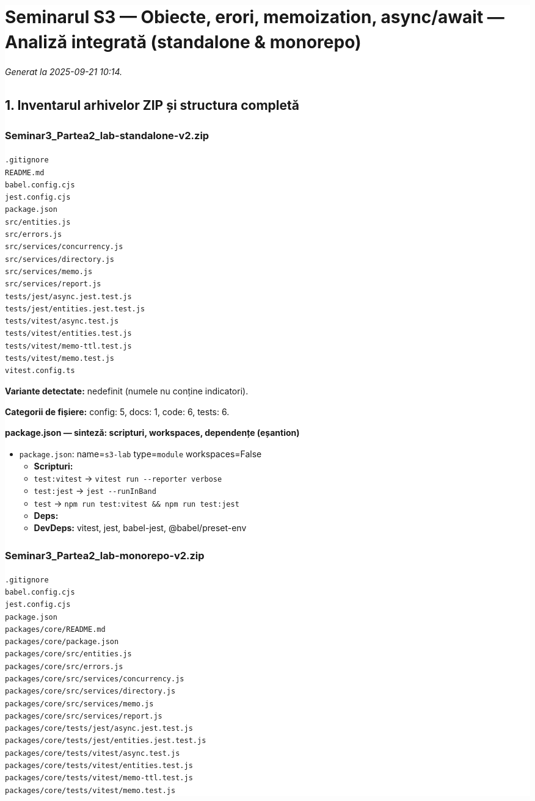 # Seminarul S3 — Obiecte, erori, memoization, async/await — Analiză integrată (standalone & monorepo)

*Generat la 2025-09-21 10:14.*

## 1. Inventarul arhivelor ZIP și structura completă

### Seminar3_Partea2_lab-standalone-v2.zip

```
.gitignore
README.md
babel.config.cjs
jest.config.cjs
package.json
src/entities.js
src/errors.js
src/services/concurrency.js
src/services/directory.js
src/services/memo.js
src/services/report.js
tests/jest/async.jest.test.js
tests/jest/entities.jest.test.js
tests/vitest/async.test.js
tests/vitest/entities.test.js
tests/vitest/memo-ttl.test.js
tests/vitest/memo.test.js
vitest.config.ts
```

**Variante detectate:** nedefinit (numele nu conține indicatori).

**Categorii de fișiere:** config: 5, docs: 1, code: 6, tests: 6.

**package.json — sinteză: scripturi, workspaces, dependențe (eșantion)**

- `package.json`: name=`s3-lab` type=`module` workspaces=False
  - **Scripturi:**
  - `test:vitest` → `vitest run --reporter verbose`
  - `test:jest` → `jest --runInBand`
  - `test` → `npm run test:vitest && npm run test:jest`
  - **Deps:** 
  - **DevDeps:** vitest, jest, babel-jest, @babel/preset-env

### Seminar3_Partea2_lab-monorepo-v2.zip

```
.gitignore
babel.config.cjs
jest.config.cjs
package.json
packages/core/README.md
packages/core/package.json
packages/core/src/entities.js
packages/core/src/errors.js
packages/core/src/services/concurrency.js
packages/core/src/services/directory.js
packages/core/src/services/memo.js
packages/core/src/services/report.js
packages/core/tests/jest/async.jest.test.js
packages/core/tests/jest/entities.jest.test.js
packages/core/tests/vitest/async.test.js
packages/core/tests/vitest/entities.test.js
packages/core/tests/vitest/memo-ttl.test.js
packages/core/tests/vitest/memo.test.js
```